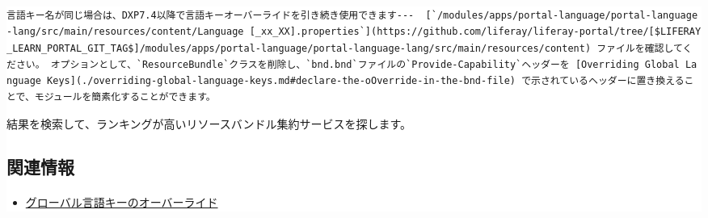 ```{note}
言語キー名が同じ場合は、DXP7.4以降で言語キーオーバーライドを引き続き使用できます---  [`/modules/apps/portal-language/portal-language-lang/src/main/resources/content/Language [_xx_XX].properties`](https://github.com/liferay/liferay-portal/tree/[$LIFERAY_LEARN_PORTAL_GIT_TAG$]/modules/apps/portal-language/portal-language-lang/src/main/resources/content) ファイルを確認してください。 オプションとして、`ResourceBundle`クラスを削除し、`bnd.bnd`ファイルの`Provide-Capability`ヘッダーを [Overriding Global Language Keys](./overriding-global-language-keys.md#declare-the-oOverride-in-the-bnd-file) で示されているヘッダーに置き換えることで、モジュールを簡素化することができます。
```

結果を検索して、ランキングが高いリソースバンドル集約サービスを探します。

<a name="関連情報" />

## 関連情報

* [グローバル言語キーのオーバーライド](./overriding-global-language-keys.md)